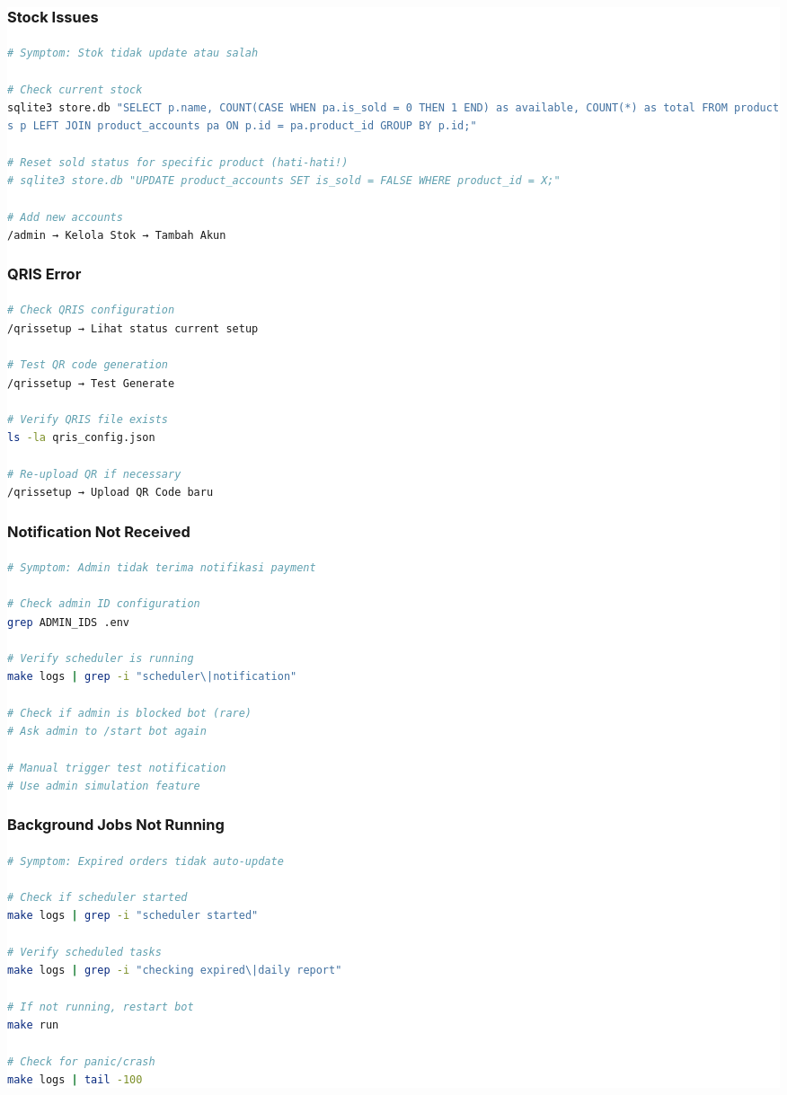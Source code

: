 ### **Stock Issues**
```bash
# Symptom: Stok tidak update atau salah

# Check current stock
sqlite3 store.db "SELECT p.name, COUNT(CASE WHEN pa.is_sold = 0 THEN 1 END) as available, COUNT(*) as total FROM products p LEFT JOIN product_accounts pa ON p.id = pa.product_id GROUP BY p.id;"

# Reset sold status for specific product (hati-hati!)
# sqlite3 store.db "UPDATE product_accounts SET is_sold = FALSE WHERE product_id = X;"

# Add new accounts
/admin → Kelola Stok → Tambah Akun
```

### **QRIS Error**
```bash
# Check QRIS configuration
/qrissetup → Lihat status current setup

# Test QR code generation
/qrissetup → Test Generate

# Verify QRIS file exists
ls -la qris_config.json

# Re-upload QR if necessary
/qrissetup → Upload QR Code baru
```

### **Notification Not Received**
```bash
# Symptom: Admin tidak terima notifikasi payment

# Check admin ID configuration
grep ADMIN_IDS .env

# Verify scheduler is running
make logs | grep -i "scheduler\|notification"

# Check if admin is blocked bot (rare)
# Ask admin to /start bot again

# Manual trigger test notification
# Use admin simulation feature
```

### **Background Jobs Not Running**
```bash
# Symptom: Expired orders tidak auto-update

# Check if scheduler started
make logs | grep -i "scheduler started"

# Verify scheduled tasks
make logs | grep -i "checking expired\|daily report"

# If not running, restart bot
make run

# Check for panic/crash
make logs | tail -100
```

